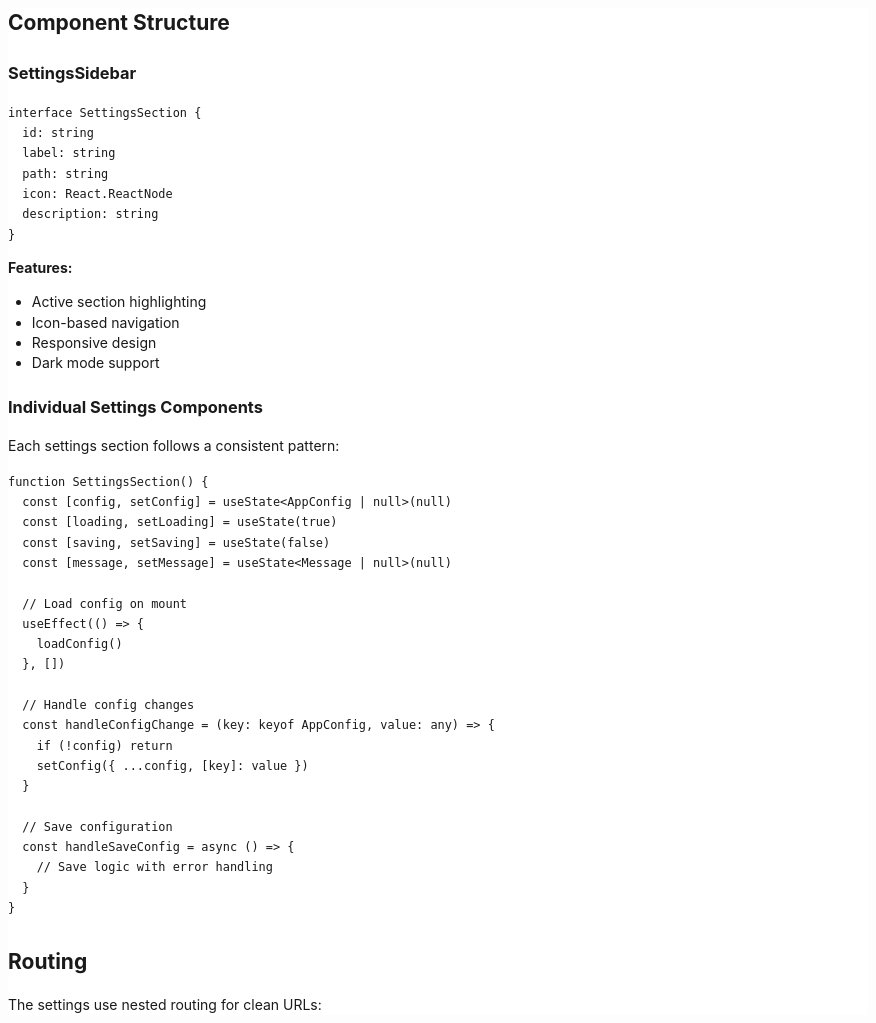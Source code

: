 ## Component Structure

### SettingsSidebar
```tsx
interface SettingsSection {
  id: string
  label: string
  path: string
  icon: React.ReactNode
  description: string
}
```

**Features:**
- Active section highlighting
- Icon-based navigation
- Responsive design
- Dark mode support

### Individual Settings Components
Each settings section follows a consistent pattern:

```tsx
function SettingsSection() {
  const [config, setConfig] = useState<AppConfig | null>(null)
  const [loading, setLoading] = useState(true)
  const [saving, setSaving] = useState(false)
  const [message, setMessage] = useState<Message | null>(null)

  // Load config on mount
  useEffect(() => {
    loadConfig()
  }, [])

  // Handle config changes
  const handleConfigChange = (key: keyof AppConfig, value: any) => {
    if (!config) return
    setConfig({ ...config, [key]: value })
  }

  // Save configuration
  const handleSaveConfig = async () => {
    // Save logic with error handling
  }
}
```

## Routing

The settings use nested routing for clean URLs:
